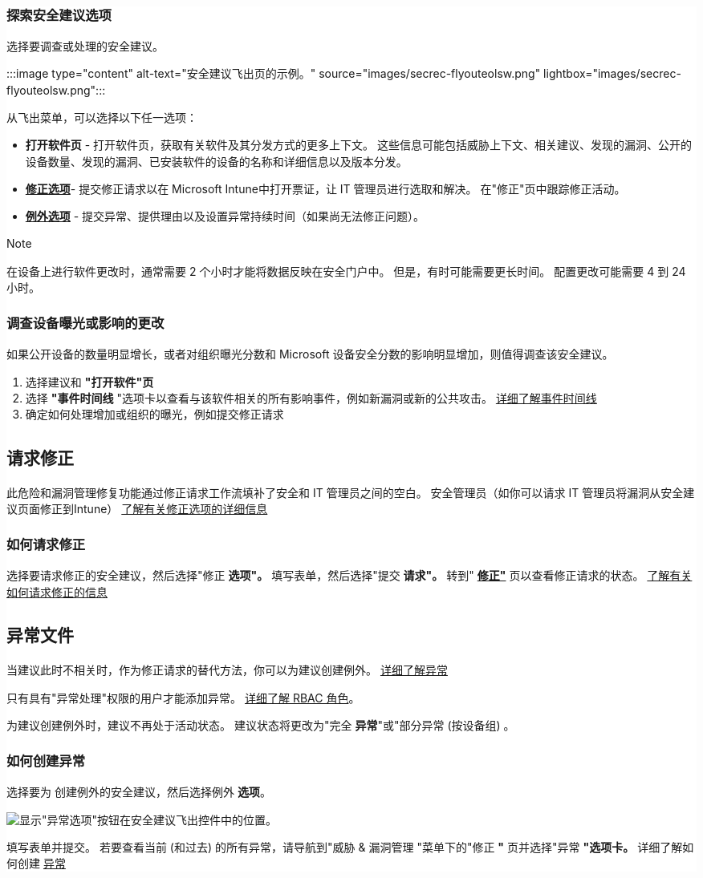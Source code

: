 ### <a name="explore-security-recommendation-options"></a>探索安全建议选项

选择要调查或处理的安全建议。

:::image type="content" alt-text="安全建议飞出页的示例。" source="images/secrec-flyouteolsw.png" lightbox="images/secrec-flyouteolsw.png":::

从飞出菜单，可以选择以下任一选项：

- **打开软件页** - 打开软件页，获取有关软件及其分发方式的更多上下文。 这些信息可能包括威胁上下文、相关建议、发现的漏洞、公开的设备数量、发现的漏洞、已安装软件的设备的名称和详细信息以及版本分发。

- [**修正选项**](tvm-remediation.md)- 提交修正请求以在 Microsoft Intune中打开票证，让 IT 管理员进行选取和解决。 在"修正"页中跟踪修正活动。

- [**例外选项**](tvm-exception.md) - 提交异常、提供理由以及设置异常持续时间（如果尚无法修正问题）。

>[!NOTE]
>在设备上进行软件更改时，通常需要 2 个小时才能将数据反映在安全门户中。 但是，有时可能需要更长时间。 配置更改可能需要 4 到 24 小时。

### <a name="investigate-changes-in-device-exposure-or-impact"></a>调查设备曝光或影响的更改

如果公开设备的数量明显增长，或者对组织曝光分数和 Microsoft 设备安全分数的影响明显增加，则值得调查该安全建议。

1. 选择建议和 **"打开软件"页**
2. 选择 **"事件时间线** "选项卡以查看与该软件相关的所有影响事件，例如新漏洞或新的公共攻击。 [详细了解事件时间线](threat-and-vuln-mgt-event-timeline.md)
3. 确定如何处理增加或组织的曝光，例如提交修正请求

## <a name="request-remediation"></a>请求修正

此危险和漏洞管理修复功能通过修正请求工作流填补了安全和 IT 管理员之间的空白。 安全管理员（如你可以请求 IT 管理员将漏洞从安全建议页面修正到Intune） [了解有关修正选项的详细信息](tvm-remediation.md)

### <a name="how-to-request-remediation"></a>如何请求修正

选择要请求修正的安全建议，然后选择"修正 **选项"。** 填写表单，然后选择"提交 **请求"。** 转到" [**修正"**](tvm-remediation.md) 页以查看修正请求的状态。 [了解有关如何请求修正的信息](tvm-remediation.md#request-remediation)

## <a name="file-for-exception"></a>异常文件

当建议此时不相关时，作为修正请求的替代方法，你可以为建议创建例外。 [详细了解异常](tvm-exception.md)

只有具有"异常处理"权限的用户才能添加异常。 [详细了解 RBAC 角色](user-roles.md)。

为建议创建例外时，建议不再处于活动状态。 建议状态将更改为"完全 **异常**"或"部分异常 (按设备组) 。

### <a name="how-to-create-an-exception"></a>如何创建异常

选择要为 创建例外的安全建议，然后选择例外 **选项**。  

![显示"异常选项"按钮在安全建议飞出控件中的位置。](images/tvm-exception-options.png)

填写表单并提交。 若要查看当前 (和过去) 的所有异常，请导航到"威胁 & 漏洞管理 [](tvm-remediation.md)"菜单下的"修正 **"** 页并选择"异常 **"选项卡。** 详细了解如何创建 [异常](tvm-exception.md#create-an-exception)
